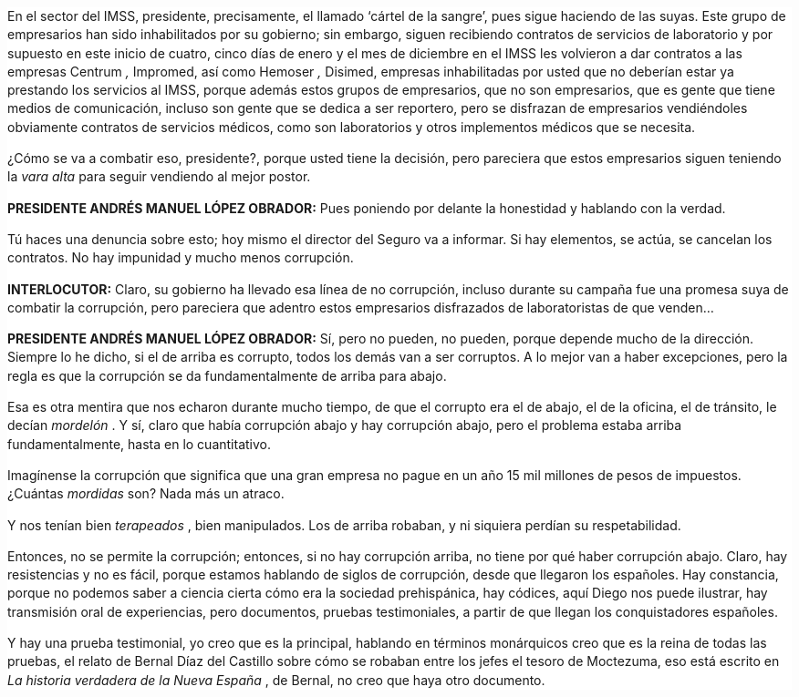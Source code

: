 En el sector del IMSS, presidente, precisamente, el llamado ‘cártel de la
sangre’, pues sigue haciendo de las suyas. Este grupo de empresarios han sido
inhabilitados por su gobierno; sin embargo, siguen recibiendo contratos de
servicios de laboratorio y por supuesto en este inicio de cuatro, cinco días
de enero y el mes de diciembre en el IMSS les volvieron a dar contratos a las
empresas Centrum _,_ Impromed, así como Hemoser _,_ Disimed, empresas
inhabilitadas por usted que no deberían estar ya prestando los servicios al
IMSS, porque además estos grupos de empresarios, que no son empresarios, que
es gente que tiene medios de comunicación, incluso son gente que se dedica a
ser reportero, pero se disfrazan de empresarios vendiéndoles obviamente
contratos de servicios médicos, como son laboratorios y otros implementos
médicos que se necesita.

¿Cómo se va a combatir eso, presidente?, porque usted tiene la decisión, pero
pareciera que estos empresarios siguen teniendo la _vara alta_ para seguir
vendiendo al mejor postor.

**PRESIDENTE ANDRÉS MANUEL LÓPEZ OBRADOR:** Pues poniendo por delante la
honestidad y hablando con la verdad.

Tú haces una denuncia sobre esto; hoy mismo el director del Seguro va a
informar. Si hay elementos, se actúa, se cancelan los contratos. No hay
impunidad y mucho menos corrupción.

**INTERLOCUTOR:** Claro, su gobierno ha llevado esa línea de no corrupción,
incluso durante su campaña fue una promesa suya de combatir la corrupción,
pero pareciera que adentro estos empresarios disfrazados de laboratoristas de
que venden…

**PRESIDENTE ANDRÉS MANUEL LÓPEZ OBRADOR:** Sí, pero no pueden, no pueden,
porque depende mucho de la dirección. Siempre lo he dicho, si el de arriba es
corrupto, todos los demás van a ser corruptos. A lo mejor van a haber
excepciones, pero la regla es que la corrupción se da fundamentalmente de
arriba para abajo.

Esa es otra mentira que nos echaron durante mucho tiempo, de que el corrupto
era el de abajo, el de la oficina, el de tránsito, le decían _mordelón_ . Y
sí, claro que había corrupción abajo y hay corrupción abajo, pero el problema
estaba arriba fundamentalmente, hasta en lo cuantitativo.

Imagínense la corrupción que significa que una gran empresa no pague en un año
15 mil millones de pesos de impuestos. ¿Cuántas _mordidas_ son? Nada más un
atraco.

Y nos tenían bien _terapeados_ , bien manipulados. Los de arriba robaban, y ni
siquiera perdían su respetabilidad.

Entonces, no se permite la corrupción; entonces, si no hay corrupción arriba,
no tiene por qué haber corrupción abajo. Claro, hay resistencias y no es
fácil, porque estamos hablando de siglos de corrupción, desde que llegaron los
españoles. Hay constancia, porque no podemos saber a ciencia cierta cómo era
la sociedad prehispánica, hay códices, aquí Diego nos puede ilustrar, hay
transmisión oral de experiencias, pero documentos, pruebas testimoniales, a
partir de que llegan los conquistadores españoles.

Y hay una prueba testimonial, yo creo que es la principal, hablando en
términos monárquicos creo que es la reina de todas las pruebas, el relato de
Bernal Díaz del Castillo sobre cómo se robaban entre los jefes el tesoro de
Moctezuma, eso está escrito en _La historia verdadera de la Nueva España_ , de
Bernal, no creo que haya otro documento.
